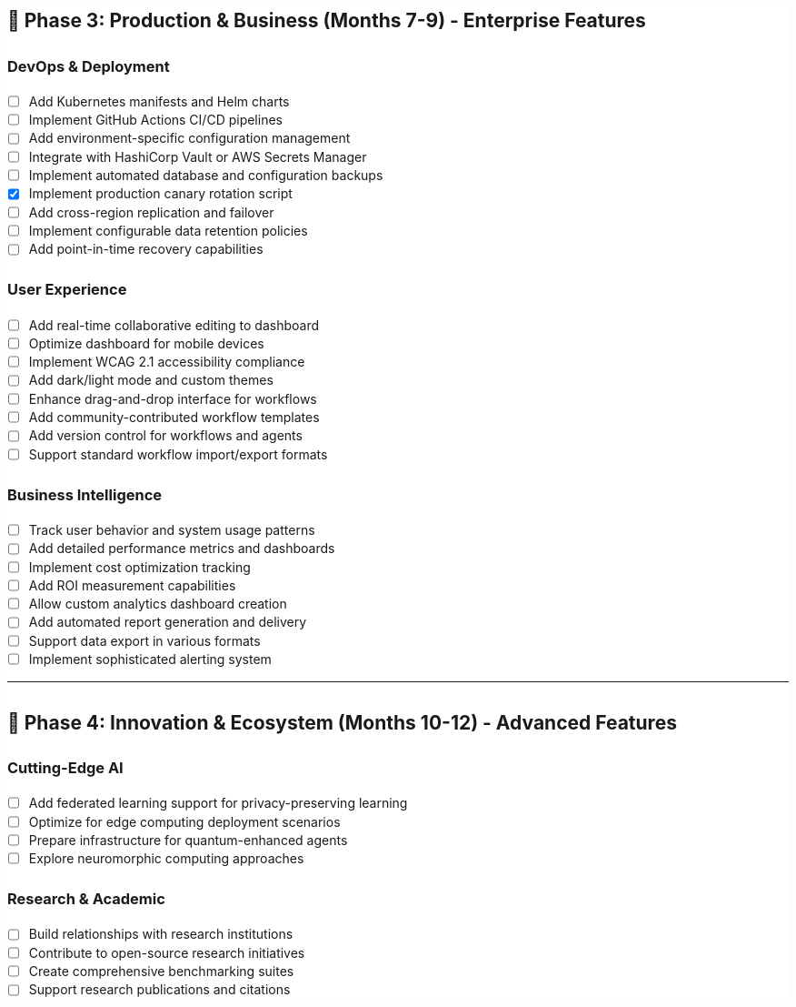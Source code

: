 
## 🏢 Phase 3: Production & Business (Months 7-9) - Enterprise Features

### DevOps & Deployment
- [ ] Add Kubernetes manifests and Helm charts
- [ ] Implement GitHub Actions CI/CD pipelines
- [ ] Add environment-specific configuration management
- [ ] Integrate with HashiCorp Vault or AWS Secrets Manager
- [ ] Implement automated database and configuration backups
- [x] Implement production canary rotation script
- [ ] Add cross-region replication and failover
- [ ] Implement configurable data retention policies
- [ ] Add point-in-time recovery capabilities

### User Experience
- [ ] Add real-time collaborative editing to dashboard
- [ ] Optimize dashboard for mobile devices
- [ ] Implement WCAG 2.1 accessibility compliance
- [ ] Add dark/light mode and custom themes
- [ ] Enhance drag-and-drop interface for workflows
- [ ] Add community-contributed workflow templates
- [ ] Add version control for workflows and agents
- [ ] Support standard workflow import/export formats

### Business Intelligence
- [ ] Track user behavior and system usage patterns
- [ ] Add detailed performance metrics and dashboards
- [ ] Implement cost optimization tracking
- [ ] Add ROI measurement capabilities
- [ ] Allow custom analytics dashboard creation
- [ ] Add automated report generation and delivery
- [ ] Support data export in various formats
- [ ] Implement sophisticated alerting system

---

## 🚀 Phase 4: Innovation & Ecosystem (Months 10-12) - Advanced Features

### Cutting-Edge AI
- [ ] Add federated learning support for privacy-preserving learning
- [ ] Optimize for edge computing deployment scenarios
- [ ] Prepare infrastructure for quantum-enhanced agents
- [ ] Explore neuromorphic computing approaches

### Research & Academic
- [ ] Build relationships with research institutions
- [ ] Contribute to open-source research initiatives
- [ ] Create comprehensive benchmarking suites
- [ ] Support research publications and citations
